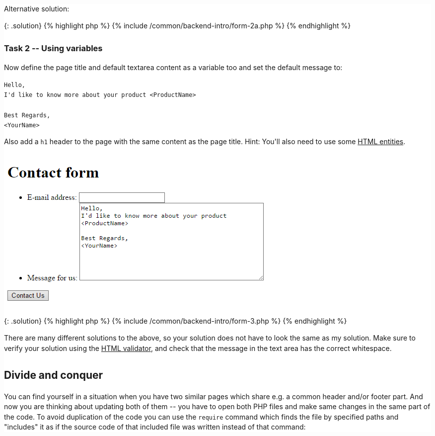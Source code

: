 Alternative solution:

{: .solution}
{% highlight php %}
{% include /common/backend-intro/form-2a.php %}
{% endhighlight %}

### Task 2 -- Using variables
Now define the page title and default textarea content as a variable too and set the default message to:

    Hello,
    I'd like to know more about your product <ProductName>

    Best Regards,
    <YourName>

Also add a `h1` header to the page with the same content as the page title.
Hint: You'll also need to use some [HTML entities](/articles/html/#entities).

![Screenshot -- Introduction page](/common/backend-intro/form-3.png)

{: .solution}
{% highlight php %}
{% include /common/backend-intro/form-3.php %}
{% endhighlight %}

There are many different solutions to the above, so your solution does not have to look the same
as my solution. Make sure to verify your solution using the
[HTML validator](/articles/html/#validation), and check that
the message in the text area has the correct whitespace.

## Divide and conquer
You can find yourself in a situation when you have two similar pages which share e.g. a common header
and/or footer part. And now you are thinking about updating both of them -- you have to open both PHP
files and make same changes in the same part of the code. To avoid duplication of the code you can use the
`require` command which finds the file by specified paths and "includes" it as if the source code of that
included file was written instead of that command:
